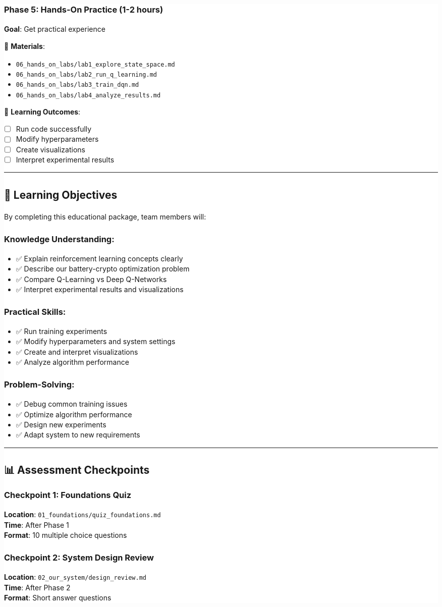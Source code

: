 ### Phase 5: Hands-On Practice (1-2 hours)
**Goal**: Get practical experience

📖 **Materials**:
- `06_hands_on_labs/lab1_explore_state_space.md`
- `06_hands_on_labs/lab2_run_q_learning.md`
- `06_hands_on_labs/lab3_train_dqn.md`
- `06_hands_on_labs/lab4_analyze_results.md`

🎯 **Learning Outcomes**:
- [ ] Run code successfully
- [ ] Modify hyperparameters
- [ ] Create visualizations
- [ ] Interpret experimental results

---

## 🎯 Learning Objectives

By completing this educational package, team members will:

### Knowledge Understanding:
- ✅ Explain reinforcement learning concepts clearly
- ✅ Describe our battery-crypto optimization problem
- ✅ Compare Q-Learning vs Deep Q-Networks
- ✅ Interpret experimental results and visualizations

### Practical Skills:
- ✅ Run training experiments
- ✅ Modify hyperparameters and system settings
- ✅ Create and interpret visualizations
- ✅ Analyze algorithm performance

### Problem-Solving:
- ✅ Debug common training issues
- ✅ Optimize algorithm performance
- ✅ Design new experiments
- ✅ Adapt system to new requirements

---

## 📊 Assessment Checkpoints

### Checkpoint 1: Foundations Quiz
**Location**: `01_foundations/quiz_foundations.md`  
**Time**: After Phase 1  
**Format**: 10 multiple choice questions

### Checkpoint 2: System Design Review
**Location**: `02_our_system/design_review.md`  
**Time**: After Phase 2  
**Format**: Short answer questions
